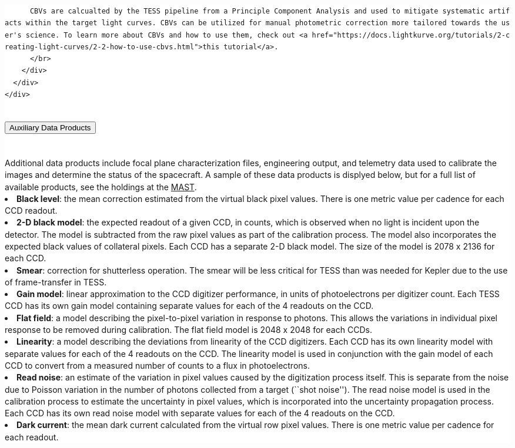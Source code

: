           CBVs are calcualted by the TESS pipeline from a Principle Component Analysis and used to mitigate systematic artifacts within the target light curves. CBVs can be utilized for manual photometric correction more tailored towards the user's science. To learn more about CBVs and how to use them, check out <a href="https://docs.lightkurve.org/tutorials/2-creating-light-curves/2-2-how-to-use-cbvs.html">this tutorial</a>.
          </br>
        </div>
      </div>
    </div>
  </div>
  <div class="accordion" id="accordionDataTypes">
    <div class="accordion-item">
      <h2 class="accordion-header" id="headingAux">
        <button class="accordion-button collapsed" type="button" data-bs-toggle="collapse" data-bs-target="#collapseAux" aria-expanded="true" aria-controls="collapseWhy">Auxiliary Data Products</button>
      </h2>
      <div id="collapseAux" class="accordion-collapse collapse" aria-labelledby="headingAux" data-bs-parent="#accordionDataTypes" style="">
        <div class="accordion-body">
          <br>
          Additional data products include focal plane characterization files, engineering output, and telemetry data used to calibrate the images and determine the status of the spacecraft. A sample of these data products is displyed below, but for a full list of available products, see the holdings at the <a href="https://archive.stsci.edu/missions-and-data/tess/data-products">MAST</a>.
          </br>
          <u1>
            <li><b>Black level</b>: the mean correction estimated from the virtual black pixel values. There is one metric value per cadence for each CCD readout.
            </li>
            <li><b>2-D black model</b>: the expected readout of a given CCD, in counts, which is observed when no light is incident upon the detector. The model is subtracted from the raw pixel values as part of the calibration process. The model also incorporates the expected black values of collateral pixels. Each CCD has a separate 2-D black model. The size of the model is 2078 x 2136 for each CCD.
            </li>
            <li><b>Smear</b>: correction for shutterless operation. The smear will be less critical for TESS than was needed for Kepler due to the use of frame-transfer in TESS.
            </li>
            <li><b>Gain model</b>: linear approximation to the CCD digitizer performance, in units of photoelectrons per digitizer count. Each TESS CCD has its own gain model containing separate values for each of the 4 readouts on the CCD.
            </li>
            <li><b>Flat field</b>: a model describing the pixel-to-pixel variation in response to photons. This allows the variations in individual pixel response to be removed during calibration. The flat field model is 2048 x 2048 for each CCDs.
            </li>
            <li><b>Linearity</b>: a model describing the deviations from linearity of the CCD digitizers. Each CCD has its own linearity model with separate values for each of the 4 readouts on the CCD. The linearity model is used in conjunction with the gain model of each CCD to convert from a measured number of counts to a flux in photoelectrons.
            </li>
            <li><b>Read noise</b>: an estimate of the variation in pixel values caused by the digitization process itself. This is separate from the noise due to Poisson variation in the number of photons collected from a target (``shot noise''). The read noise model is used in the calibration process to estimate the uncertainty in pixel values, which is incorporated into the uncertainty propagation process. Each CCD has its own read noise model with separate values for each of the 4 readouts on the CCD.
            </li>
            <li><b>Dark current</b>: the mean dark current calculated from the virtual row pixel values. There is one metric value per cadence for each readout. 
            </li>
          </u1>
        </div>
      </div>
    </div>
  </div>